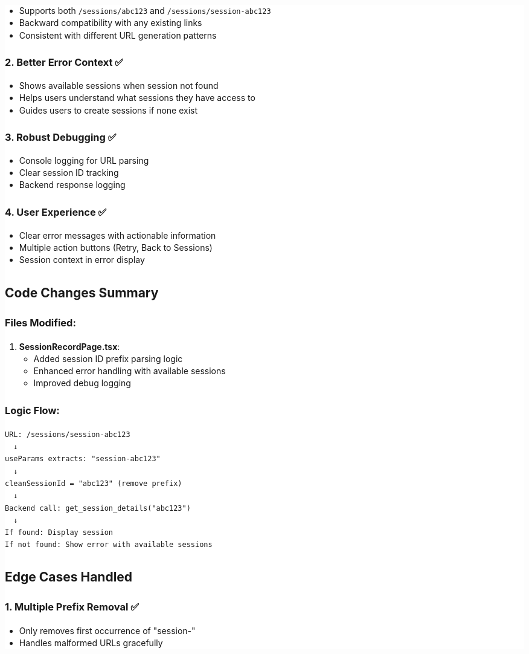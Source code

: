 - Supports both `/sessions/abc123` and `/sessions/session-abc123`
- Backward compatibility with any existing links
- Consistent with different URL generation patterns

### 2. **Better Error Context** ✅

- Shows available sessions when session not found
- Helps users understand what sessions they have access to
- Guides users to create sessions if none exist

### 3. **Robust Debugging** ✅

- Console logging for URL parsing
- Clear session ID tracking
- Backend response logging

### 4. **User Experience** ✅

- Clear error messages with actionable information
- Multiple action buttons (Retry, Back to Sessions)
- Session context in error display

## Code Changes Summary

### Files Modified:

1. **SessionRecordPage.tsx**:
   - Added session ID prefix parsing logic
   - Enhanced error handling with available sessions
   - Improved debug logging

### Logic Flow:

```
URL: /sessions/session-abc123
  ↓
useParams extracts: "session-abc123"
  ↓
cleanSessionId = "abc123" (remove prefix)
  ↓
Backend call: get_session_details("abc123")
  ↓
If found: Display session
If not found: Show error with available sessions
```

## Edge Cases Handled

### 1. **Multiple Prefix Removal** ✅

- Only removes first occurrence of "session-"
- Handles malformed URLs gracefully
